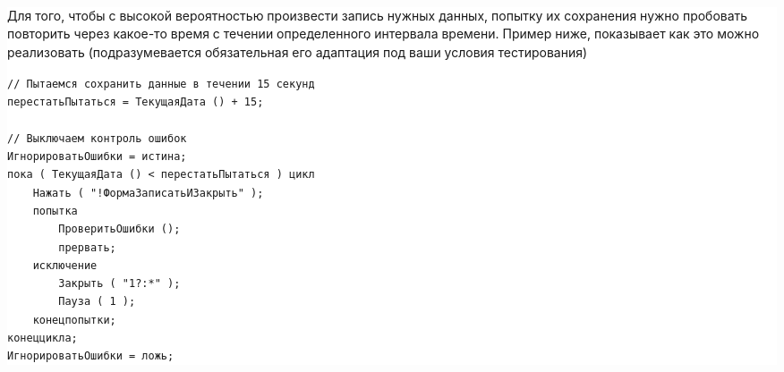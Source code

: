 Для того, чтобы с высокой вероятностью произвести запись нужных данных, попытку их сохранения нужно пробовать повторить через какое-то время с течении определенного интервала времени. Пример ниже, показывает как это можно реализовать (подразумевается обязательная его адаптация под ваши условия тестирования)

	// Пытаемся сохранить данные в течении 15 секунд
	перестатьПытаться = ТекущаяДата () + 15;

	// Выключаем контроль ошибок
	ИгнорироватьОшибки = истина;
	пока ( ТекущаяДата () < перестатьПытаться ) цикл
		Нажать ( "!ФормаЗаписатьИЗакрыть" );
		попытка
			ПроверитьОшибки ();
			прервать;
		исключение
			Закрыть ( "1?:*" );
			Пауза ( 1 );
		конецпопытки;
	конеццикла;
	ИгнорироватьОшибки = ложь;
